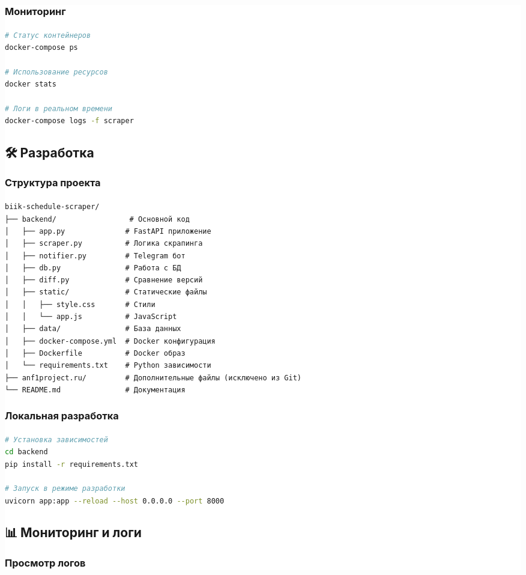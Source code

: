 ### Мониторинг

```bash
# Статус контейнеров
docker-compose ps

# Использование ресурсов
docker stats

# Логи в реальном времени
docker-compose logs -f scraper
```

## 🛠️ Разработка

### Структура проекта

```
biik-schedule-scraper/
├── backend/                 # Основной код
│   ├── app.py              # FastAPI приложение
│   ├── scraper.py          # Логика скрапинга
│   ├── notifier.py         # Telegram бот
│   ├── db.py               # Работа с БД
│   ├── diff.py             # Сравнение версий
│   ├── static/             # Статические файлы
│   │   ├── style.css       # Стили
│   │   └── app.js          # JavaScript
│   ├── data/               # База данных
│   ├── docker-compose.yml  # Docker конфигурация
│   ├── Dockerfile          # Docker образ
│   └── requirements.txt    # Python зависимости
├── anf1project.ru/         # Дополнительные файлы (исключено из Git)
└── README.md               # Документация
```

### Локальная разработка

```bash
# Установка зависимостей
cd backend
pip install -r requirements.txt

# Запуск в режиме разработки
uvicorn app:app --reload --host 0.0.0.0 --port 8000
```

## 📊 Мониторинг и логи

### Просмотр логов
